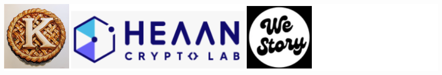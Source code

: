 <img width="15%" src="/assets/images/company-logos/logo-k-on-pie.png">
<img width="40%" src="/assets/images/company-logos/logo-crypto-lab.png">
<img width="15%" src="/assets/images/company-logos/logo-we-story.webp">
&nbsp;
</div>
